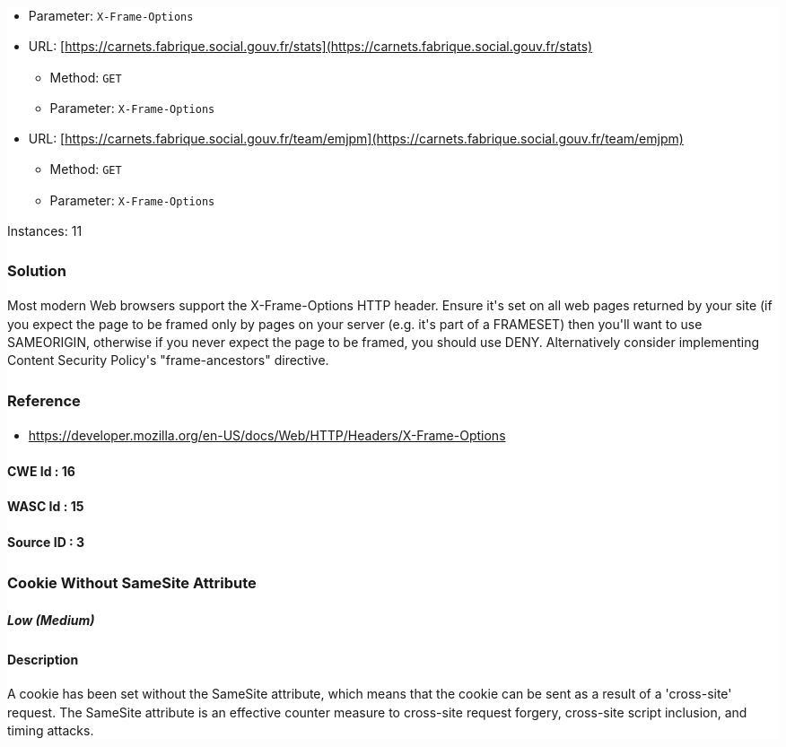  
  * Parameter: `X-Frame-Options`
  
  
  
  
* URL: [https://carnets.fabrique.social.gouv.fr/stats](https://carnets.fabrique.social.gouv.fr/stats)
  
  
  * Method: `GET`
  
  
  * Parameter: `X-Frame-Options`
  
  
  
  
* URL: [https://carnets.fabrique.social.gouv.fr/team/emjpm](https://carnets.fabrique.social.gouv.fr/team/emjpm)
  
  
  * Method: `GET`
  
  
  * Parameter: `X-Frame-Options`
  
  
  
  
Instances: 11
  
### Solution
<p>Most modern Web browsers support the X-Frame-Options HTTP header. Ensure it's set on all web pages returned by your site (if you expect the page to be framed only by pages on your server (e.g. it's part of a FRAMESET) then you'll want to use SAMEORIGIN, otherwise if you never expect the page to be framed, you should use DENY. Alternatively consider implementing Content Security Policy's "frame-ancestors" directive. </p>
  
### Reference
* https://developer.mozilla.org/en-US/docs/Web/HTTP/Headers/X-Frame-Options

  
#### CWE Id : 16
  
#### WASC Id : 15
  
#### Source ID : 3

  
  
  
  
### Cookie Without SameSite Attribute
##### Low (Medium)
  
  
  
  
#### Description
<p>A cookie has been set without the SameSite attribute, which means that the cookie can be sent as a result of a 'cross-site' request. The SameSite attribute is an effective counter measure to cross-site request forgery, cross-site script inclusion, and timing attacks.</p>
  